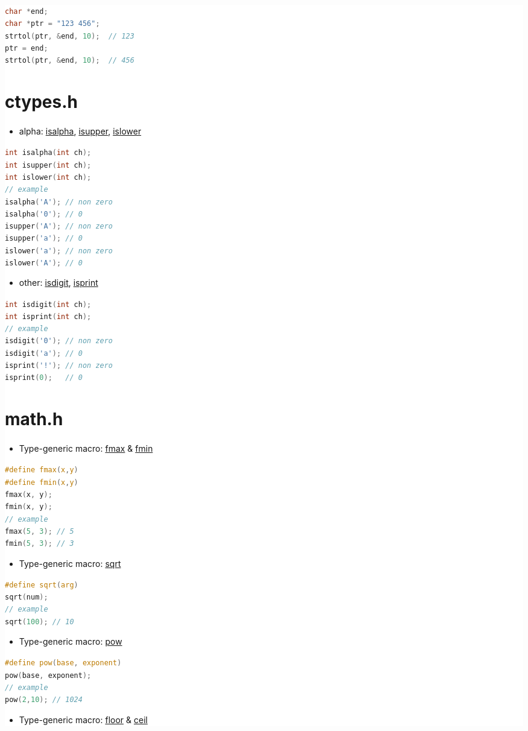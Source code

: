 ```c
char *end;
char *ptr = "123 456";
strtol(ptr, &end, 10);  // 123
ptr = end;
strtol(ptr, &end, 10);  // 456
```

# ctypes.h
* alpha: [isalpha](https://en.cppreference.com/w/c/string/byte/isalpha), [isupper](https://en.cppreference.com/w/c/string/byte/isupper), [islower](https://en.cppreference.com/w/c/string/byte/islower)
```c
int isalpha(int ch);
int isupper(int ch);
int islower(int ch);
// example
isalpha('A'); // non zero
isalpha('0'); // 0
isupper('A'); // non zero
isupper('a'); // 0
islower('a'); // non zero
islower('A'); // 0
```
* other: [isdigit](https://en.cppreference.com/w/c/string/byte/isdigit), [isprint](https://en.cppreference.com/w/c/string/byte/isprint)
```c
int isdigit(int ch);
int isprint(int ch);
// example
isdigit('0'); // non zero
isdigit('a'); // 0
isprint('!'); // non zero
isprint(0);   // 0
```

# math.h
* Type-generic macro: [fmax](https://en.cppreference.com/w/c/numeric/math/fmax) & [fmin](https://en.cppreference.com/w/c/numeric/math/fmin)
```c
#define fmax(x,y)
#define fmin(x,y)
fmax(x, y);
fmin(x, y);
// example
fmax(5, 3); // 5
fmin(5, 3); // 3
```
* Type-generic macro: [sqrt](https://en.cppreference.com/w/c/numeric/math/sqrt)
```c
#define sqrt(arg)
sqrt(num);
// example
sqrt(100); // 10
```
* Type-generic macro: [pow](https://en.cppreference.com/w/c/numeric/math/pow)
```c
#define pow(base, exponent)
pow(base, exponent);
// example
pow(2,10); // 1024
```
* Type-generic macro: [floor](https://en.cppreference.com/w/c/numeric/math/floor) & [ceil](https://en.cppreference.com/w/c/numeric/math/ceil)
```c
```